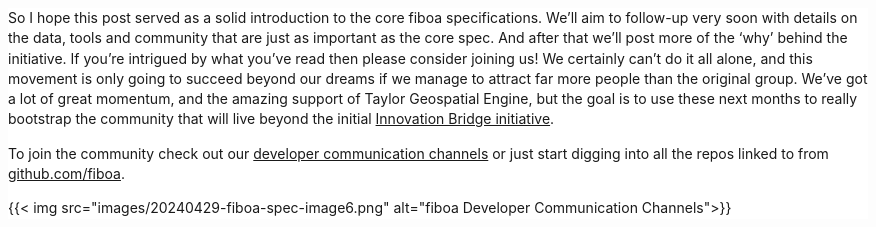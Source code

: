 So I hope this post served as a solid introduction to the core fiboa specifications. We’ll aim to follow-up very soon with details on the data, tools and community that are just as important as the core spec. And after that we’ll post more of the ‘why’ behind the initiative. If you’re intrigued by what you’ve read then please consider joining us! We certainly can’t do it all alone, and this movement is only going to succeed beyond our dreams if we manage to attract far more people than the original group. We’ve got a lot of great momentum, and the amazing support of Taylor Geospatial Engine, but the goal is to use these next months to really bootstrap the community that will live beyond the initial [Innovation Bridge initiative](https://tgengine.org/introducing-taylor-geospatial-engine-and-the-innovation-bridge-program/).

To join the community check out our [developer communication channels](https://github.com/fiboa#developer-communication-channels) or just start digging into all the repos linked to from [github.com/fiboa](https://github.com/fiboa/).

{{< img src="images/20240429-fiboa-spec-image6.png" alt="fiboa Developer Communication Channels">}}
